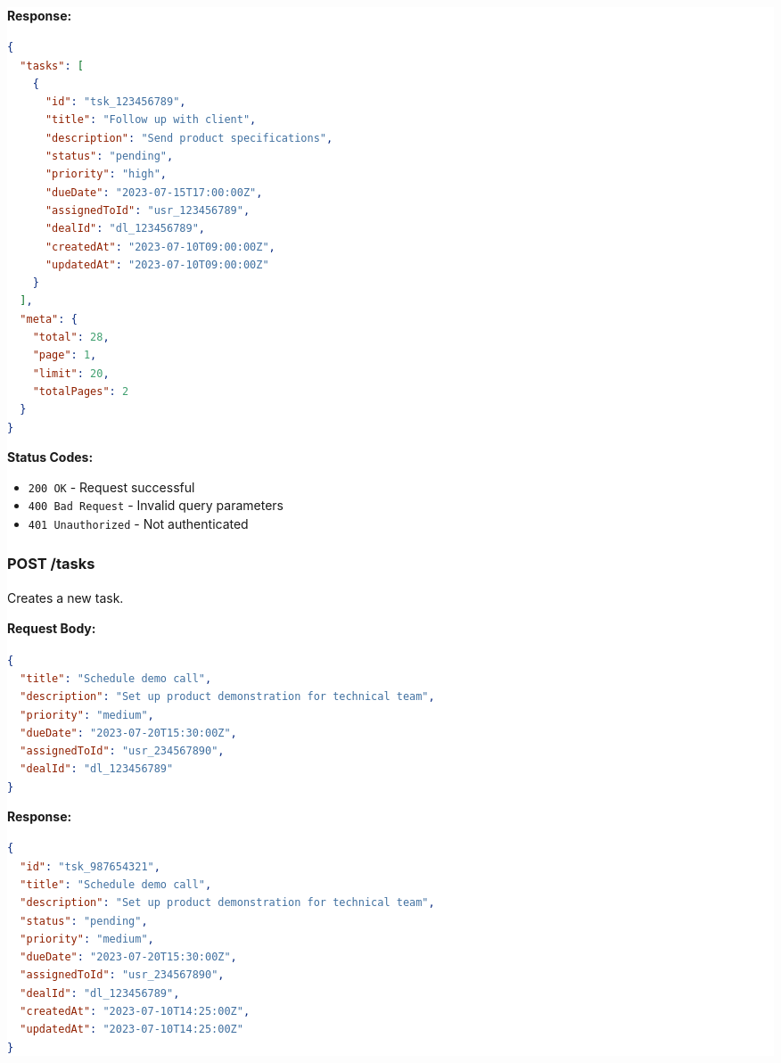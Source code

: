 **Response:**
```json
{
  "tasks": [
    {
      "id": "tsk_123456789",
      "title": "Follow up with client",
      "description": "Send product specifications",
      "status": "pending",
      "priority": "high",
      "dueDate": "2023-07-15T17:00:00Z",
      "assignedToId": "usr_123456789",
      "dealId": "dl_123456789",
      "createdAt": "2023-07-10T09:00:00Z",
      "updatedAt": "2023-07-10T09:00:00Z"
    }
  ],
  "meta": {
    "total": 28,
    "page": 1,
    "limit": 20,
    "totalPages": 2
  }
}
```

**Status Codes:**
- `200 OK` - Request successful
- `400 Bad Request` - Invalid query parameters
- `401 Unauthorized` - Not authenticated

### POST /tasks

Creates a new task.

**Request Body:**
```json
{
  "title": "Schedule demo call",
  "description": "Set up product demonstration for technical team",
  "priority": "medium",
  "dueDate": "2023-07-20T15:30:00Z",
  "assignedToId": "usr_234567890",
  "dealId": "dl_123456789"
}
```

**Response:**
```json
{
  "id": "tsk_987654321",
  "title": "Schedule demo call",
  "description": "Set up product demonstration for technical team",
  "status": "pending",
  "priority": "medium",
  "dueDate": "2023-07-20T15:30:00Z",
  "assignedToId": "usr_234567890",
  "dealId": "dl_123456789",
  "createdAt": "2023-07-10T14:25:00Z",
  "updatedAt": "2023-07-10T14:25:00Z"
}
```
